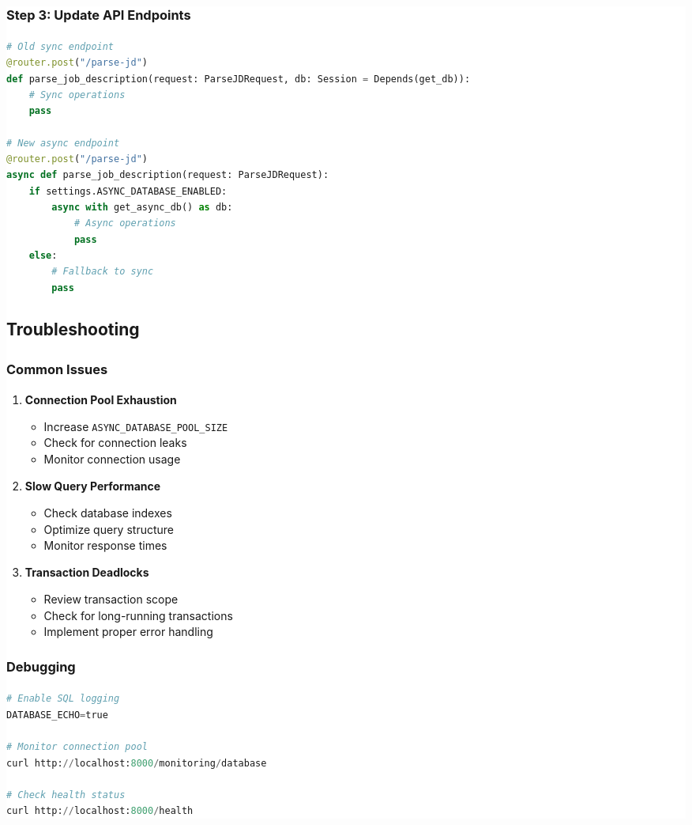 ### Step 3: Update API Endpoints

```python
# Old sync endpoint
@router.post("/parse-jd")
def parse_job_description(request: ParseJDRequest, db: Session = Depends(get_db)):
    # Sync operations
    pass

# New async endpoint
@router.post("/parse-jd")
async def parse_job_description(request: ParseJDRequest):
    if settings.ASYNC_DATABASE_ENABLED:
        async with get_async_db() as db:
            # Async operations
            pass
    else:
        # Fallback to sync
        pass
```

## Troubleshooting

### Common Issues

1. **Connection Pool Exhaustion**
   - Increase `ASYNC_DATABASE_POOL_SIZE`
   - Check for connection leaks
   - Monitor connection usage

2. **Slow Query Performance**
   - Check database indexes
   - Optimize query structure
   - Monitor response times

3. **Transaction Deadlocks**
   - Review transaction scope
   - Check for long-running transactions
   - Implement proper error handling

### Debugging

```python
# Enable SQL logging
DATABASE_ECHO=true

# Monitor connection pool
curl http://localhost:8000/monitoring/database

# Check health status
curl http://localhost:8000/health
```
